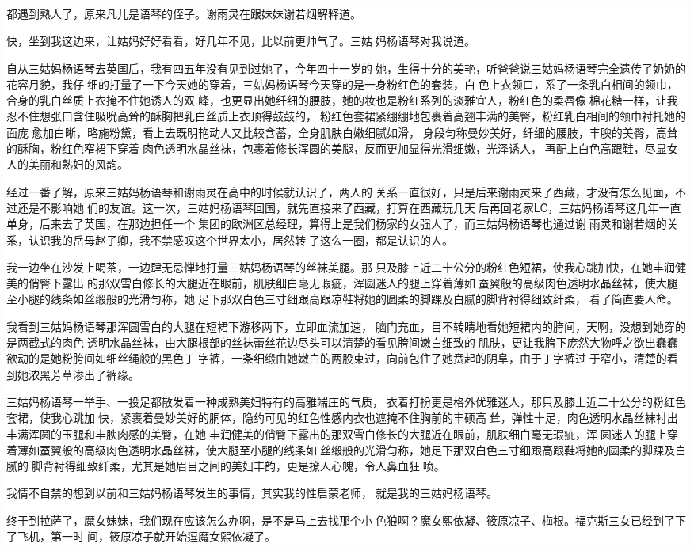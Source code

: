 都遇到熟人了，原来凡儿是语琴的侄子。谢雨灵在跟妹妹谢若烟解释道。

快，坐到我这边来，让姑妈好好看看，好几年不见，比以前更帅气了。三姑
妈杨语琴对我说道。

自从三姑妈杨语琴去英国后，我有四五年没有见到过她了，今年四十一岁的
她，生得十分的美艳，听爸爸说三姑妈杨语琴完全遗传了奶奶的花容月貌，我仔
细的打量了一下今天她的穿着，三姑妈杨语琴今天穿的是一身粉红色的套装，白
色上衣领口，系了一条乳白相间的领巾，合身的乳白丝质上衣掩不住她诱人的双
峰，也更显出她纤细的腰肢，她的妆也是粉红系列的淡雅宜人，粉红色的柔唇像
棉花糖一样，让我忍不住想张口含住吸吮高耸的酥胸把乳白丝质上衣顶得鼓鼓的，
粉红色套裙紧绷绷地包裹着高翘丰满的美臀，粉红乳白相间的领巾衬托她的面庞
愈加白晰，略施粉黛，看上去既明艳动人又比较含蓄，全身肌肤白嫩细腻如滑，
身段匀称曼妙美好，纤细的腰肢，丰腴的美臀，高耸的酥胸，粉红色窄裙下穿着
肉色透明水晶丝袜，包裹着修长浑圆的美腿，反而更加显得光滑细嫩，光泽诱人，
再配上白色高跟鞋，尽显女人的美丽和熟妇的风韵。

经过一番了解，原来三姑妈杨语琴和谢雨灵在高中的时候就认识了，两人的
关系一直很好，只是后来谢雨灵来了西藏，才没有怎么见面，不过还是不影响她
们的友谊。这一次，三姑妈杨语琴回国，就先直接来了西藏，打算在西藏玩几天
后再回老家LC，三姑妈杨语琴这几年一直单身，后来去了英国，在那边担任一个
集团的欧洲区总经理，算得上是我们杨家的女强人了，而三姑妈杨语琴也通过谢
雨灵和谢若烟的关系，认识我的岳母赵子卿，我不禁感叹这个世界太小，居然转
了这么一圈，都是认识的人。

我一边坐在沙发上喝茶，一边肆无忌惮地打量三姑妈杨语琴的丝袜美腿。那
只及膝上近二十公分的粉红色短裙，使我心跳加快，在她丰润健美的俏臀下露出
的那双雪白修长的大腿近在眼前，肌肤细白毫无瑕疵，浑圆迷人的腿上穿着薄如
蚕翼般的高级肉色透明水晶丝袜，使大腿至小腿的线条如丝缎般的光滑匀称，她
足下那双白色三寸细跟高跟凉鞋将她的圆柔的脚踝及白腻的脚背衬得细致纤柔，
看了简直要人命。

我看到三姑妈杨语琴那浑圆雪白的大腿在短裙下游移两下，立即血流加速，
脑门充血，目不转睛地看她短裙内的胯间，天啊，没想到她穿的是两截式的肉色
透明水晶丝袜，由大腿根部的丝袜蕾丝花边尽头可以清楚的看见胯间嫩白细致的
肌肤，更让我胯下庞然大物呼之欲出蠢蠢欲动的是她粉胯间如细丝绳般的黑色丁
字裤，一条细缎由她嫩白的两股束过，向前包住了她贲起的阴阜，由于丁字裤过
于窄小，清楚的看到她浓黑芳草渗出了裤缘。

三姑妈杨语琴一举手、一投足都散发着一种成熟美妇特有的高雅端庄的气质，
衣着打扮更是格外优雅迷人，那只及膝上近二十公分的粉红色套裙，使我心跳加
快，紧裹着曼妙美好的胴体，隐约可见的红色性感内衣也遮掩不住胸前的丰硕高
耸，弹性十足，肉色透明水晶丝袜衬出丰满浑圆的玉腿和丰腴肉感的美臀，在她
丰润健美的俏臀下露出的那双雪白修长的大腿近在眼前，肌肤细白毫无瑕疵，浑
圆迷人的腿上穿着薄如蚕翼般的高级肉色透明水晶丝袜，使大腿至小腿的线条如
丝缎般的光滑匀称，她足下那双白色三寸细跟高跟鞋将她的圆柔的脚踝及白腻的
脚背衬得细致纤柔，尤其是她眉目之间的美妇丰韵，更是撩人心魄，令人鼻血狂
喷。

我情不自禁的想到以前和三姑妈杨语琴发生的事情，其实我的性启蒙老师，
就是我的三姑妈杨语琴。

终于到拉萨了，魔女妹妹，我们现在应该怎么办啊，是不是马上去找那个小
色狼啊？魔女熙依凝、筱原凉子、梅根。福克斯三女已经到了下了飞机，第一时
间，筱原凉子就开始逗魔女熙依凝了。
